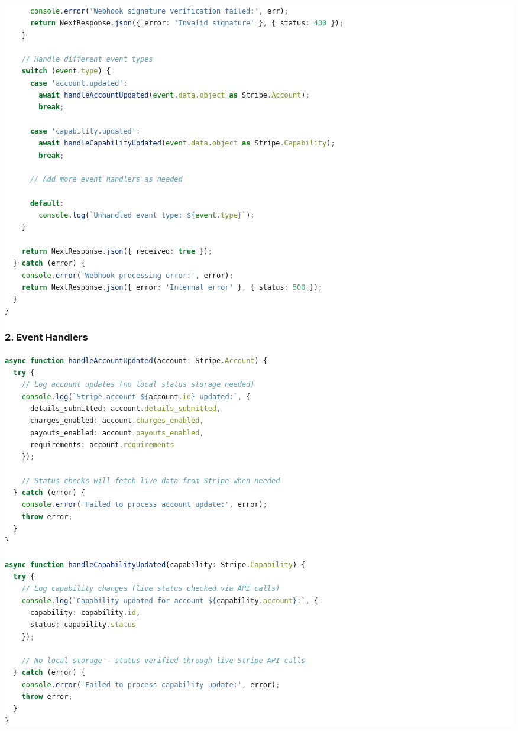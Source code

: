 ```typescript
      console.error('Webhook signature verification failed:', err);
      return NextResponse.json({ error: 'Invalid signature' }, { status: 400 });
    }

    // Handle different event types
    switch (event.type) {
      case 'account.updated':
        await handleAccountUpdated(event.data.object as Stripe.Account);
        break;

      case 'capability.updated':
        await handleCapabilityUpdated(event.data.object as Stripe.Capability);
        break;

      // Add more event handlers as needed

      default:
        console.log(`Unhandled event type: ${event.type}`);
    }

    return NextResponse.json({ received: true });
  } catch (error) {
    console.error('Webhook processing error:', error);
    return NextResponse.json({ error: 'Internal error' }, { status: 500 });
  }
}
```

### 2. Event Handlers

```typescript
async function handleAccountUpdated(account: Stripe.Account) {
  try {
    // Log account updates (no local status storage needed)
    console.log(`Stripe account ${account.id} updated:`, {
      details_submitted: account.details_submitted,
      charges_enabled: account.charges_enabled,
      payouts_enabled: account.payouts_enabled,
      requirements: account.requirements
    });

    // Status checks will fetch live data from Stripe when needed
  } catch (error) {
    console.error('Failed to process account update:', error);
    throw error;
  }
}

async function handleCapabilityUpdated(capability: Stripe.Capability) {
  try {
    // Log capability changes (live status checked via API calls)
    console.log(`Capability updated for account ${capability.account}:`, {
      capability: capability.id,
      status: capability.status
    });

    // No local storage - status verified through live Stripe API calls
  } catch (error) {
    console.error('Failed to process capability update:', error);
    throw error;
  }
}
```
